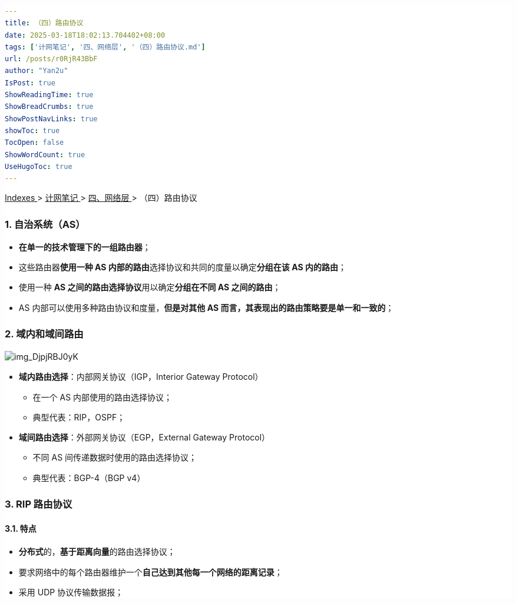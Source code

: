 ```yaml
---
title: （四）路由协议
date: 2025-03-18T18:02:13.704402+08:00
tags: ['计网笔记', '四、网络层', '（四）路由协议.md']
url: /posts/r0RjR43BbF
author: "Yan2u"
IsPost: true
ShowReadingTime: true
ShowBreadCrumbs: true
ShowPostNavLinks: true
showToc: true
TocOpen: false
ShowWordCount: true
UseHugoToc: true
---
```


<a href="/notes408/chapters_index"> Indexes </a> > <a href="/notes408/indexes/xIRy1MDUIU"> 计网笔记 </a> > <a href="/notes408/indexes/KBqa1knYFw"> 四、网络层 </a> > （四）路由协议

### 1. 自治系统（AS）

- **在单一的技术管理下的一组路由器**；

- 这些路由器**使用一种 AS 内部的路由**选择协议和共同的度量以确定**分组在该 AS 内的路由**；

- 使用一种 **AS 之间的路由选择协议**用以确定**分组在不同 AS 之间的路由**；

- AS 内部可以使用多种路由协议和度量，**但是对其他 AS 而言，其表现出的路由策略要是单一和一致的**；

### 2. 域内和域间路由

![img_DjpjRBJ0yK](https://cloudflare-imgbed-ajc.pages.dev/file/1741872276842_DjpjRBJ0yK.png)

- **域内路由选择**：内部网关协议（IGP，Interior Gateway Protocol）

	- 在一个 AS 内部使用的路由选择协议；

	- 典型代表：RIP，OSPF；

- **域间路由选择**：外部网关协议（EGP，External Gateway Protocol）

	- 不同 AS 间传递数据时使用的路由选择协议；

	- 典型代表：BGP-4（BGP v4）

### 3. RIP 路由协议

#### 3.1. 特点

- **分布式**的，**基于距离向量**的路由选择协议；

- 要求网络中的每个路由器维护一个**自己达到其他每一个网络的距离记录**；

- 采用 UDP 协议传输数据报；
